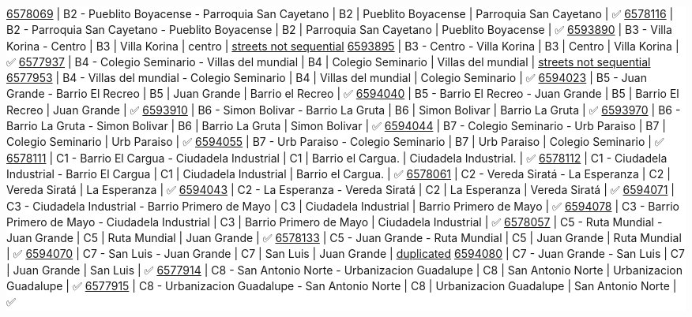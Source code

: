 [6578069](https://www.openstreetmap.org/relation/6578069) | B2 - Pueblito Boyacense - Parroquia San Cayetano | B2 | Pueblito Boyacense | Parroquia San Cayetano | ✅
[6578116](https://www.openstreetmap.org/relation/6578116) | B2 - Parroquia San Cayetano - Pueblito Boyacense | B2 | Parroquia San Cayetano | Pueblito Boyacense | ✅
[6593890](https://www.openstreetmap.org/relation/6593890) | B3 - Villa Korina - Centro | B3 | Villa Korina | centro | [streets not sequential](https://overpass-turbo.eu/?Q=//streets%20not%20sequential%0Arel(6593890);out%20geom;%0Away(404557343);out%20geom;%0Away(442959578);out%20geom;&R)
[6593895](https://www.openstreetmap.org/relation/6593895) | B3 - Centro - Villa Korina | B3 | Centro | Villa Korina | ✅
[6577937](https://www.openstreetmap.org/relation/6577937) | B4 - Colegio Seminario - Villas del mundial | B4 | Colegio Seminario | Villas del mundial | [streets not sequential](https://overpass-turbo.eu/?Q=//streets%20not%20sequential%0Arel(6577937);out%20geom;%0Away(442967422);out%20geom;%0Away(80396759);out%20geom;&R)
[6577953](https://www.openstreetmap.org/relation/6577953) | B4 - Villas del mundial - Colegio Seminario | B4 | Villas del mundial | Colegio Seminario | ✅
[6594023](https://www.openstreetmap.org/relation/6594023) | B5 - Juan Grande - Barrio El Recreo | B5 | Juan Grande | Barrio el Recreo | ✅
[6594040](https://www.openstreetmap.org/relation/6594040) | B5 - Barrio El Recreo - Juan Grande | B5 | Barrio El Recreo | Juan Grande | ✅
[6593910](https://www.openstreetmap.org/relation/6593910) | B6 - Simon Bolivar - Barrio La Gruta | B6 | Simon Bolivar | Barrio La Gruta | ✅
[6593970](https://www.openstreetmap.org/relation/6593970) | B6 - Barrio La Gruta - Simon Bolivar | B6 | Barrio La Gruta | Simon Bolivar | ✅
[6594044](https://www.openstreetmap.org/relation/6594044) | B7 - Colegio Seminario - Urb Paraiso | B7 | Colegio Seminario | Urb Paraiso | ✅
[6594055](https://www.openstreetmap.org/relation/6594055) | B7 - Urb Paraiso - Colegio Seminario | B7 | Urb Paraiso | Colegio Seminario | ✅
[6578111](https://www.openstreetmap.org/relation/6578111) | C1 - Barrio El Cargua - Ciudadela Industrial | C1 | Barrio el Cargua. | Ciudadela Industrial. | ✅
[6578112](https://www.openstreetmap.org/relation/6578112) | C1 - Ciudadela Industrial - Barrio El Cargua | C1 | Ciudadela Industrial | Barrio el Cargua. | ✅
[6578061](https://www.openstreetmap.org/relation/6578061) | C2 - Vereda Siratá - La Esperanza | C2 | Vereda Siratá | La Esperanza | ✅
[6594043](https://www.openstreetmap.org/relation/6594043) | C2 - La Esperanza - Vereda Siratá | C2 | La Esperanza | Vereda Siratá | ✅
[6594071](https://www.openstreetmap.org/relation/6594071) | C3 - Ciudadela Industrial - Barrio Primero de Mayo | C3 | Ciudadela Industrial | Barrio Primero de Mayo | ✅
[6594078](https://www.openstreetmap.org/relation/6594078) | C3 - Barrio Primero de Mayo - Ciudadela Industrial | C3 | Barrio Primero de Mayo | Ciudadela Industrial | ✅
[6578057](https://www.openstreetmap.org/relation/6578057) | C5 - Ruta Mundial - Juan Grande | C5 | Ruta Mundial | Juan Grande | ✅
[6578133](https://www.openstreetmap.org/relation/6578133) | C5 - Juan Grande - Ruta Mundial | C5 | Juan Grande | Ruta Mundial | ✅
[6594070](https://www.openstreetmap.org/relation/6594070) | C7 - San Luis - Juan Grande | C7 | San Luis | Juan Grande | [duplicated](https://overpass-turbo.eu/?Q=//duplicated%0Arel(6594070);out%20geom;%0Away(442971047);out%20geom;&R)
[6594080](https://www.openstreetmap.org/relation/6594080) | C7 - Juan Grande - San Luis | C7 | Juan Grande | San Luis | ✅
[6577914](https://www.openstreetmap.org/relation/6577914) | C8 - San Antonio Norte - Urbanizacion Guadalupe | C8 | San Antonio Norte | Urbanizacion Guadalupe | ✅
[6577915](https://www.openstreetmap.org/relation/6577915) | C8 - Urbanizacion Guadalupe - San Antonio Norte | C8 | Urbanizacion Guadalupe | San Antonio Norte | ✅